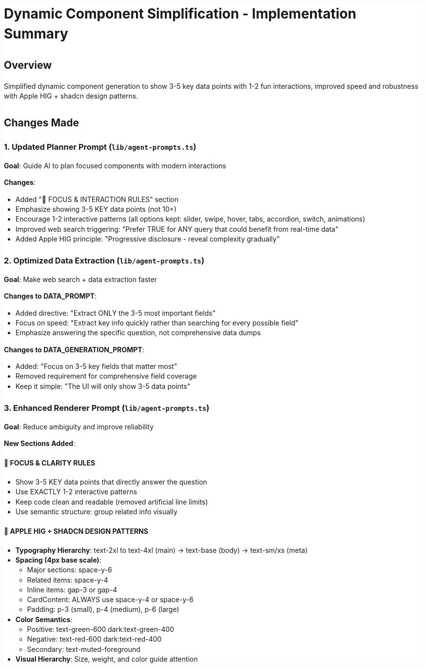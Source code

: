# Dynamic Component Simplification - Implementation Summary

## Overview
Simplified dynamic component generation to show 3-5 key data points with 1-2 fun interactions, improved speed and robustness with Apple HIG + shadcn design patterns.

## Changes Made

### 1. Updated Planner Prompt (`lib/agent-prompts.ts`)
**Goal**: Guide AI to plan focused components with modern interactions

**Changes**:
- Added "🎯 FOCUS & INTERACTION RULES" section
- Emphasize showing 3-5 KEY data points (not 10+)
- Encourage 1-2 interactive patterns (all options kept: slider, swipe, hover, tabs, accordion, switch, animations)
- Improved web search triggering: "Prefer TRUE for ANY query that could benefit from real-time data"
- Added Apple HIG principle: "Progressive disclosure - reveal complexity gradually"

### 2. Optimized Data Extraction (`lib/agent-prompts.ts`)
**Goal**: Make web search + data extraction faster

**Changes to DATA_PROMPT**:
- Added directive: "Extract ONLY the 3-5 most important fields"
- Focus on speed: "Extract key info quickly rather than searching for every possible field"
- Emphasize answering the specific question, not comprehensive data dumps

**Changes to DATA_GENERATION_PROMPT**:
- Added: "Focus on 3-5 key fields that matter most"
- Removed requirement for comprehensive field coverage
- Keep it simple: "The UI will only show 3-5 data points"

### 3. Enhanced Renderer Prompt (`lib/agent-prompts.ts`)
**Goal**: Reduce ambiguity and improve reliability

**New Sections Added**:

#### 🎯 FOCUS & CLARITY RULES
- Show 3-5 KEY data points that directly answer the question
- Use EXACTLY 1-2 interactive patterns
- Keep code clean and readable (removed artificial line limits)
- Use semantic structure: group related info visually

#### 📐 APPLE HIG + SHADCN DESIGN PATTERNS
- **Typography Hierarchy**: text-2xl to text-4xl (main) → text-base (body) → text-sm/xs (meta)
- **Spacing (4px base scale)**:
  - Major sections: space-y-6
  - Related items: space-y-4
  - Inline items: gap-3 or gap-4
  - CardContent: ALWAYS use space-y-4 or space-y-6
  - Padding: p-3 (small), p-4 (medium), p-6 (large)
- **Color Semantics**:
  - Positive: text-green-600 dark:text-green-400
  - Negative: text-red-600 dark:text-red-400
  - Secondary: text-muted-foreground
- **Visual Hierarchy**: Size, weight, and color guide attention
